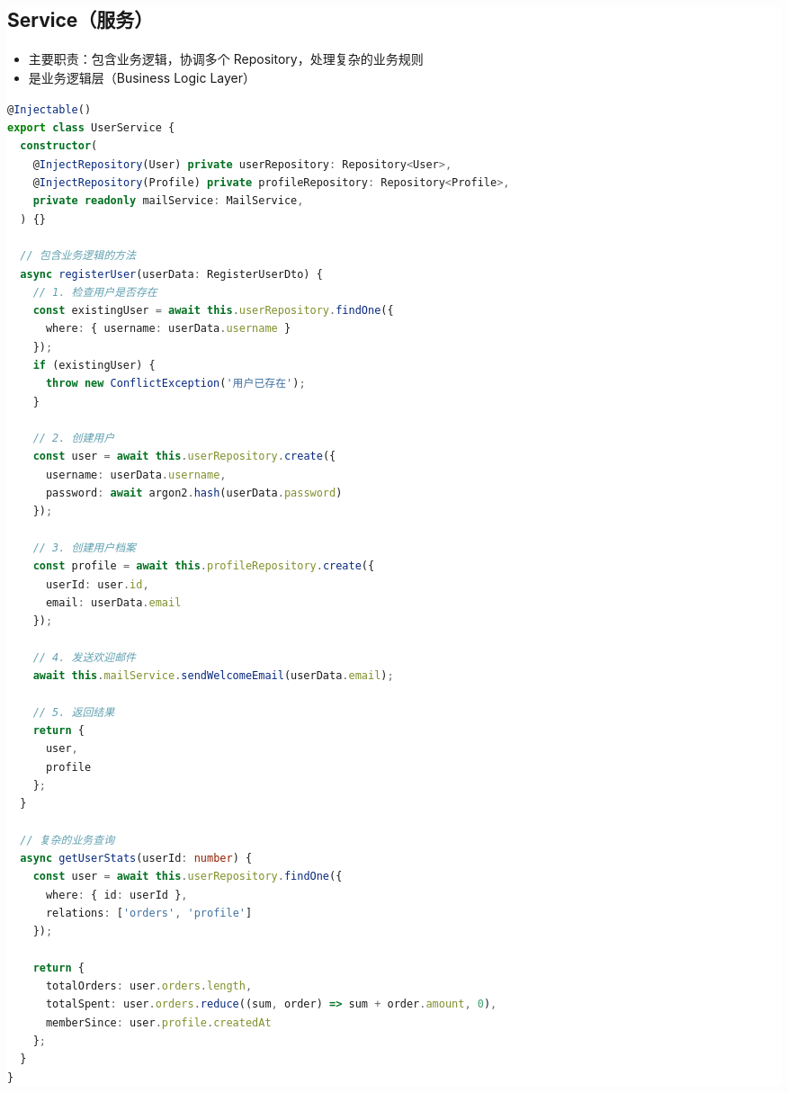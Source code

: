 ## Service（服务）

- 主要职责：包含业务逻辑，协调多个 Repository，处理复杂的业务规则
- 是业务逻辑层（Business Logic Layer）

```typescript
@Injectable()
export class UserService {
  constructor(
    @InjectRepository(User) private userRepository: Repository<User>,
    @InjectRepository(Profile) private profileRepository: Repository<Profile>,
    private readonly mailService: MailService,
  ) {}

  // 包含业务逻辑的方法
  async registerUser(userData: RegisterUserDto) {
    // 1. 检查用户是否存在
    const existingUser = await this.userRepository.findOne({
      where: { username: userData.username }
    });
    if (existingUser) {
      throw new ConflictException('用户已存在');
    }

    // 2. 创建用户
    const user = await this.userRepository.create({
      username: userData.username,
      password: await argon2.hash(userData.password)
    });

    // 3. 创建用户档案
    const profile = await this.profileRepository.create({
      userId: user.id,
      email: userData.email
    });

    // 4. 发送欢迎邮件
    await this.mailService.sendWelcomeEmail(userData.email);

    // 5. 返回结果
    return {
      user,
      profile
    };
  }

  // 复杂的业务查询
  async getUserStats(userId: number) {
    const user = await this.userRepository.findOne({
      where: { id: userId },
      relations: ['orders', 'profile']
    });

    return {
      totalOrders: user.orders.length,
      totalSpent: user.orders.reduce((sum, order) => sum + order.amount, 0),
      memberSince: user.profile.createdAt
    };
  }
}
```
